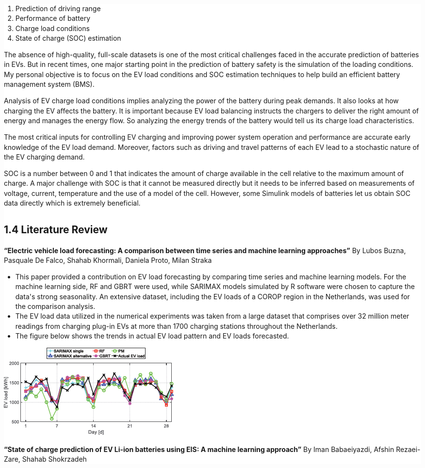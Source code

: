1. Prediction of driving range
2. Performance of battery
3. Charge load conditions
4. State of charge (SOC) estimation

The absence of high-quality, full-scale datasets is one of the most critical challenges faced in the accurate prediction of batteries in EVs. But in recent times, one major starting point in the prediction of battery safety is the simulation of the loading conditions. My personal objective is to focus on the EV load conditions and SOC estimation techniques to help build an efficient battery management system (BMS).

Analysis of EV charge load conditions implies analyzing the power of the battery during peak demands. It also looks at how charging the EV affects the battery. It is important because EV load balancing instructs the chargers to deliver the right amount of energy and manages the energy flow. So analyzing the energy trends of the battery would tell us its charge load characteristics.

The most critical inputs for controlling EV charging and improving power system operation and performance are accurate early knowledge of the EV load demand. Moreover, factors such as driving and travel patterns of each EV lead to a stochastic nature of the EV charging demand.

SOC is a number between 0 and 1 that indicates the amount of charge available in the cell relative to the maximum amount of charge. A major challenge with SOC is that it cannot be measured directly but it needs to be inferred based on measurements of voltage, current, temperature and the use of a model of the cell. However, some Simulink models of batteries let us obtain SOC data directly which is extremely beneficial.

## 1.4 Literature Review

**“Electric vehicle load forecasting: A comparison between time series and machine learning approaches”** By Lubos Buzna, Pasquale De Falco, Shahab Khormali, Daniela Proto, Milan Straka

- This paper provided a contribution on EV load forecasting by comparing time series and machine learning models. For the machine learning side, RF and GBRT were used, while SARIMAX models simulated by R software were chosen to capture the data's strong seasonality. An extensive dataset, including the EV loads of a COROP region in the Netherlands, was used for the comparison analysis.
- The EV load data utilized in the numerical experiments was taken from a large dataset that comprises over 32 million meter readings from charging plug-in EVs at more than 1700 charging stations throughout the Netherlands.
- The figure below shows the trends in actual EV load pattern and EV loads forecasted.

![Analysis%20of%20Battery%20in%20Low%20Power%20Electric%20Vehicles%20b760508ef28d465db5bbb54a2860fb8d/image12.png](/assets/images/Analysis%20of%20Battery%20in%20Low%20Power%20Electric%20Vehicles%20b760508ef28d465db5bbb54a2860fb8d/image12.png)

**“State of charge prediction of EV Li-ion batteries using EIS: A machine learning approach”** By Iman Babaeiyazdi, Afshin Rezaei-Zare, Shahab Shokrzadeh
